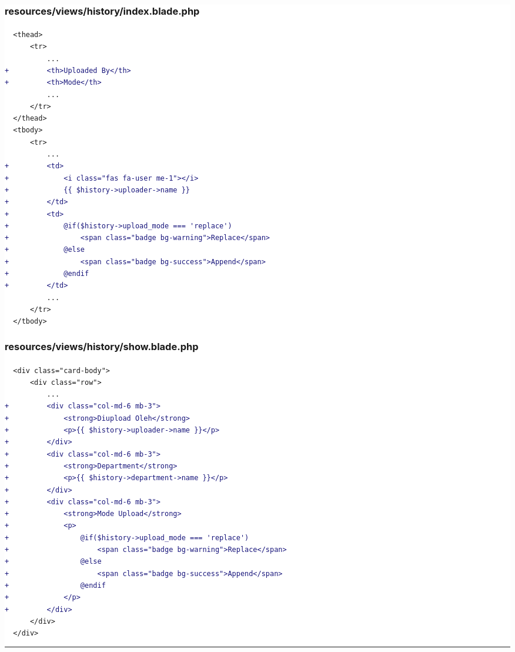 ### resources/views/history/index.blade.php
```diff
  <thead>
      <tr>
          ...
+         <th>Uploaded By</th>
+         <th>Mode</th>
          ...
      </tr>
  </thead>
  <tbody>
      <tr>
          ...
+         <td>
+             <i class="fas fa-user me-1"></i>
+             {{ $history->uploader->name }}
+         </td>
+         <td>
+             @if($history->upload_mode === 'replace')
+                 <span class="badge bg-warning">Replace</span>
+             @else
+                 <span class="badge bg-success">Append</span>
+             @endif
+         </td>
          ...
      </tr>
  </tbody>
```

### resources/views/history/show.blade.php
```diff
  <div class="card-body">
      <div class="row">
          ...
+         <div class="col-md-6 mb-3">
+             <strong>Diupload Oleh</strong>
+             <p>{{ $history->uploader->name }}</p>
+         </div>
+         <div class="col-md-6 mb-3">
+             <strong>Department</strong>
+             <p>{{ $history->department->name }}</p>
+         </div>
+         <div class="col-md-6 mb-3">
+             <strong>Mode Upload</strong>
+             <p>
+                 @if($history->upload_mode === 'replace')
+                     <span class="badge bg-warning">Replace</span>
+                 @else
+                     <span class="badge bg-success">Append</span>
+                 @endif
+             </p>
+         </div>
      </div>
  </div>
```

---